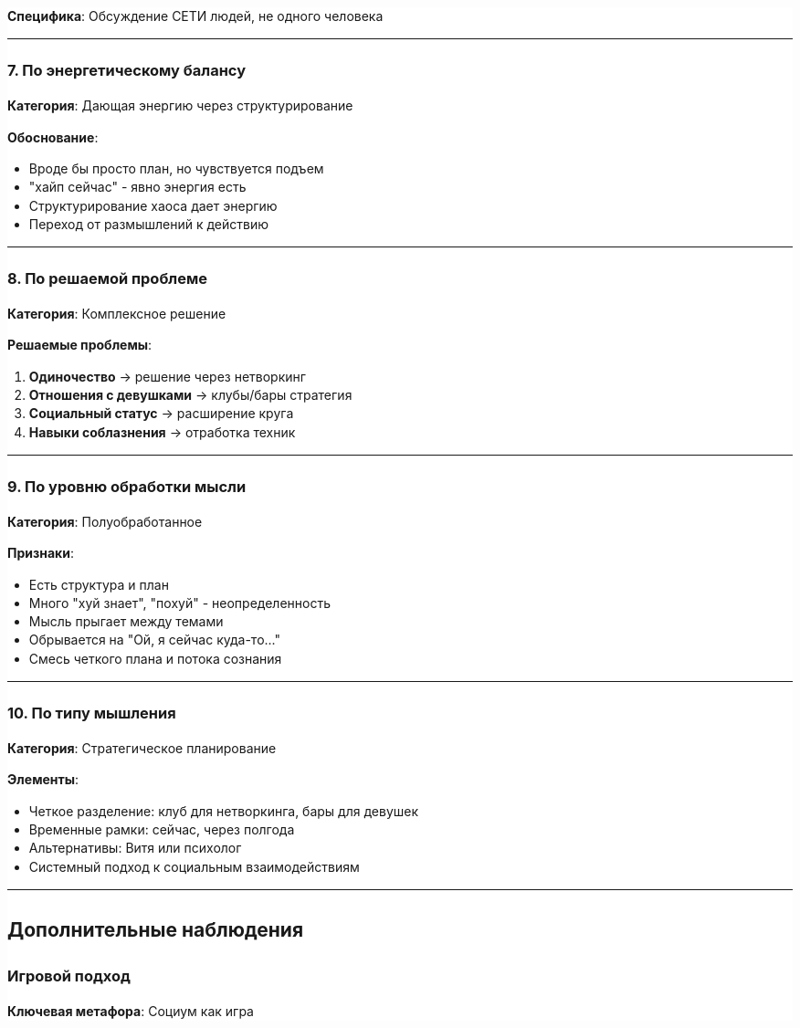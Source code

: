 **Специфика**: Обсуждение СЕТИ людей, не одного человека

---

### 7. По энергетическому балансу
**Категория**: Дающая энергию через структурирование

**Обоснование**:
- Вроде бы просто план, но чувствуется подъем
- "хайп сейчас" - явно энергия есть
- Структурирование хаоса дает энергию
- Переход от размышлений к действию

---

### 8. По решаемой проблеме
**Категория**: Комплексное решение

**Решаемые проблемы**:
1. **Одиночество** → решение через нетворкинг
2. **Отношения с девушками** → клубы/бары стратегия
3. **Социальный статус** → расширение круга
4. **Навыки соблазнения** → отработка техник

---

### 9. По уровню обработки мысли
**Категория**: Полуобработанное

**Признаки**:
- Есть структура и план
- Много "хуй знает", "похуй" - неопределенность
- Мысль прыгает между темами
- Обрывается на "Ой, я сейчас куда-то..."
- Смесь четкого плана и потока сознания

---

### 10. По типу мышления
**Категория**: Стратегическое планирование

**Элементы**:
- Четкое разделение: клуб для нетворкинга, бары для девушек
- Временные рамки: сейчас, через полгода
- Альтернативы: Витя или психолог
- Системный подход к социальным взаимодействиям

---

## Дополнительные наблюдения

### Игровой подход
**Ключевая метафора**: Социум как игра
